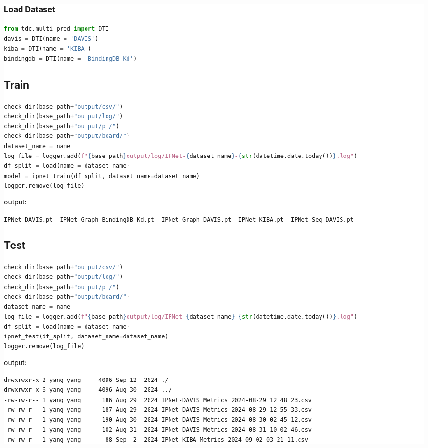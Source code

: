 ### Load Dataset

```python
from tdc.multi_pred import DTI
davis = DTI(name = 'DAVIS')
kiba = DTI(name = 'KIBA')
bindingdb = DTI(name = 'BindingDB_Kd')
```

## Train

``` python
check_dir(base_path+"output/csv/")
check_dir(base_path+"output/log/")
check_dir(base_path+"output/pt/")
check_dir(base_path+"output/board/")
dataset_name = name
log_file = logger.add(f"{base_path}output/log/IPNet-{dataset_name}-{str(datetime.date.today())}.log")
df_split = load(name = dataset_name)
model = ipnet_train(df_split, dataset_name=dataset_name)
logger.remove(log_file)
```

output:

``` shell
IPNet-DAVIS.pt  IPNet-Graph-BindingDB_Kd.pt  IPNet-Graph-DAVIS.pt  IPNet-KIBA.pt  IPNet-Seq-DAVIS.pt
```

## Test

``` python
check_dir(base_path+"output/csv/")
check_dir(base_path+"output/log/")
check_dir(base_path+"output/pt/")
check_dir(base_path+"output/board/")
dataset_name = name
log_file = logger.add(f"{base_path}output/log/IPNet-{dataset_name}-{str(datetime.date.today())}.log")
df_split = load(name = dataset_name)
ipnet_test(df_split, dataset_name=dataset_name)
logger.remove(log_file)
```

output:

``` shell
drwxrwxr-x 2 yang yang     4096 Sep 12  2024 ./
drwxrwxr-x 6 yang yang     4096 Aug 30  2024 ../
-rw-rw-r-- 1 yang yang      186 Aug 29  2024 IPNet-DAVIS_Metrics_2024-08-29_12_48_23.csv
-rw-rw-r-- 1 yang yang      187 Aug 29  2024 IPNet-DAVIS_Metrics_2024-08-29_12_55_33.csv
-rw-rw-r-- 1 yang yang      190 Aug 30  2024 IPNet-DAVIS_Metrics_2024-08-30_02_45_12.csv
-rw-rw-r-- 1 yang yang      102 Aug 31  2024 IPNet-DAVIS_Metrics_2024-08-31_10_02_46.csv
-rw-rw-r-- 1 yang yang       88 Sep  2  2024 IPNet-KIBA_Metrics_2024-09-02_03_21_11.csv
```
